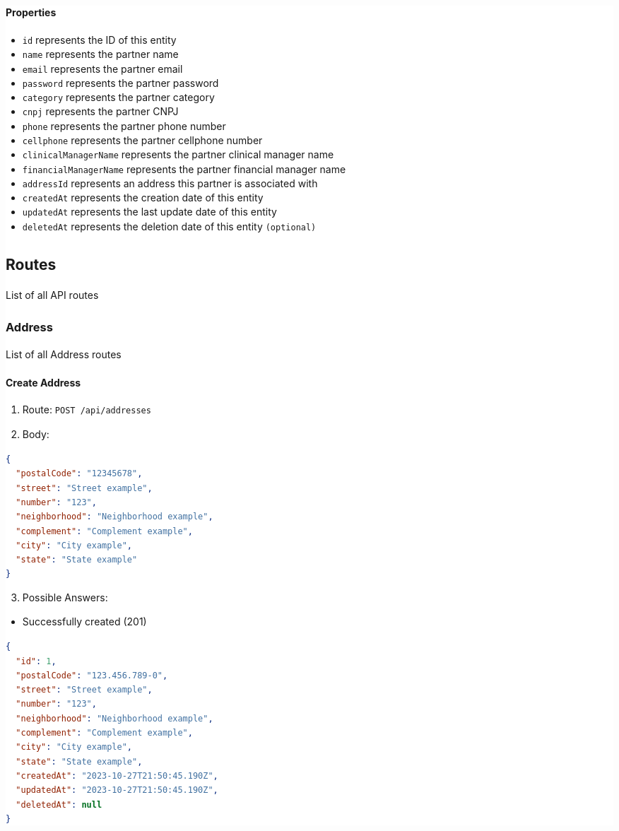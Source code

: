 #### Properties
- `id` represents the ID of this entity
- `name` represents the partner name
- `email` represents the partner email
- `password` represents the partner password
- `category` represents the partner category
- `cnpj` represents the partner CNPJ
- `phone` represents the partner phone number
- `cellphone` represents the partner cellphone number
- `clinicalManagerName` represents the partner clinical manager name
- `financialManagerName` represents the partner financial manager name
- `addressId` represents an address this partner is associated with
- `createdAt` represents the creation date of this entity
- `updatedAt` represents the last update date of this entity
- `deletedAt` represents the deletion date of this entity `(optional)`

## Routes
List of all API routes

### Address
List of all Address routes

#### Create Address
1. Route:
`POST /api/addresses`

2. Body:
```json
{
  "postalCode": "12345678",
  "street": "Street example",
  "number": "123",
  "neighborhood": "Neighborhood example",
  "complement": "Complement example",
  "city": "City example",
  "state": "State example"
}
```

3. Possible Answers:
- Successfully created (201)
```json
{
  "id": 1,
  "postalCode": "123.456.789-0",
  "street": "Street example",
  "number": "123",
  "neighborhood": "Neighborhood example",
  "complement": "Complement example",
  "city": "City example",
  "state": "State example",
  "createdAt": "2023-10-27T21:50:45.190Z",
  "updatedAt": "2023-10-27T21:50:45.190Z",
  "deletedAt": null
}
```
